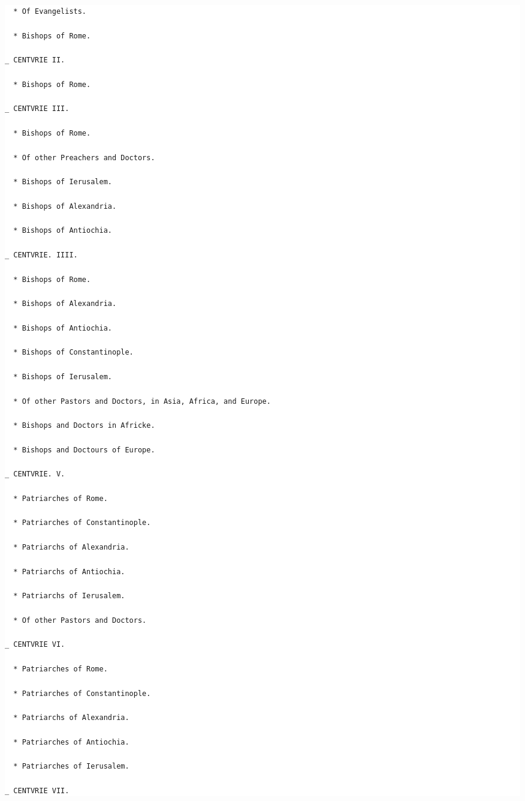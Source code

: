       * Of Evangelists.

      * Bishops of Rome.

    _ CENTVRIE II.

      * Bishops of Rome.

    _ CENTVRIE III.

      * Bishops of Rome.

      * Of other Preachers and Doctors.

      * Bishops of Ierusalem.

      * Bishops of Alexandria.

      * Bishops of Antiochia.

    _ CENTVRIE. IIII.

      * Bishops of Rome.

      * Bishops of Alexandria.

      * Bishops of Antiochia.

      * Bishops of Constantinople.

      * Bishops of Ierusalem.

      * Of other Pastors and Doctors, in Asia, Africa, and Europe.

      * Bishops and Doctors in Africke.

      * Bishops and Doctours of Europe.

    _ CENTVRIE. V.

      * Patriarches of Rome.

      * Patriarches of Constantinople.

      * Patriarchs of Alexandria.

      * Patriarchs of Antiochia.

      * Patriarchs of Ierusalem.

      * Of other Pastors and Doctors.

    _ CENTVRIE VI.

      * Patriarches of Rome.

      * Patriarches of Constantinople.

      * Patriarchs of Alexandria.

      * Patriarches of Antiochia.

      * Patriarches of Ierusalem.

    _ CENTVRIE VII.
